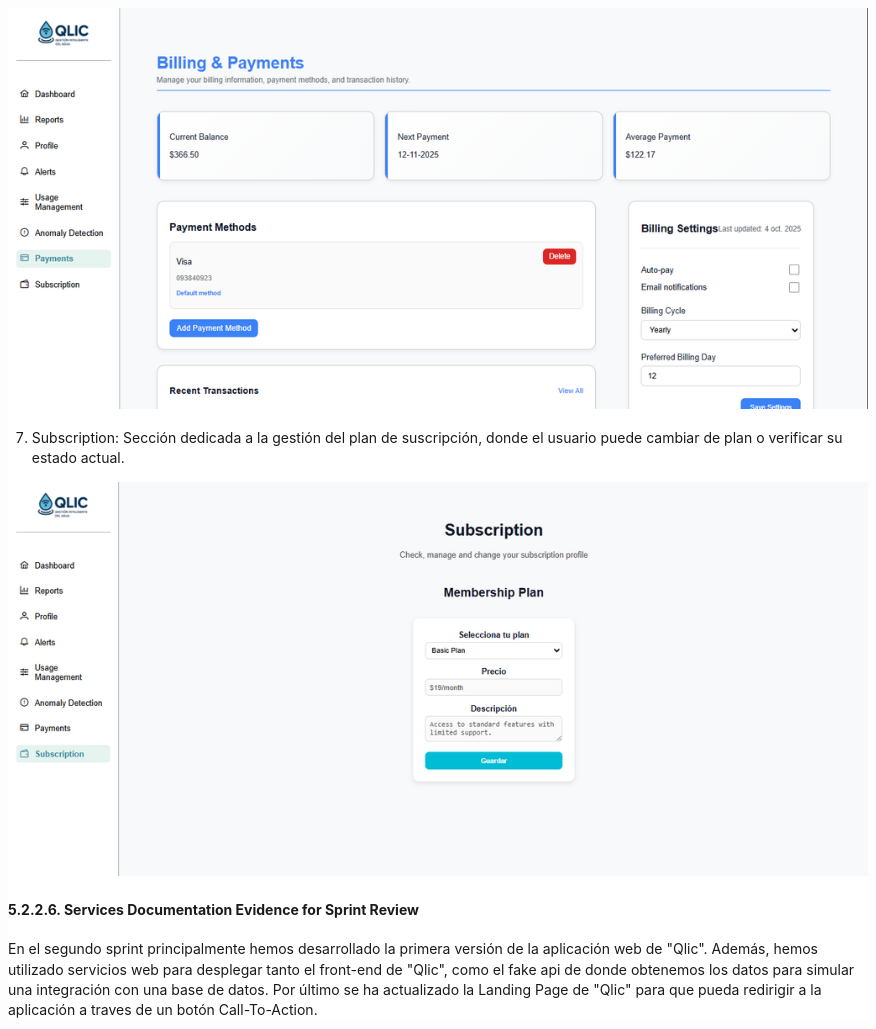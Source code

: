 ![billing.png](../../assets/chapter-5/sprint-2/billing.png)

7. Subscription: Sección dedicada a la gestión del plan de suscripción, donde el usuario puede cambiar de plan o verificar su estado actual.

![subscription.png](../../assets/chapter-5/sprint-2/subscription.png)

#### 5.2.2.6. Services Documentation Evidence for Sprint Review

En el segundo sprint principalmente hemos desarrollado la primera versión de la aplicación web de "Qlic". 
Además, hemos utilizado servicios web para desplegar tanto el front-end de "Qlic", como el fake api de donde obtenemos los datos para 
simular una integración con una base de datos. 
Por último se ha actualizado la Landing Page de "Qlic" para que pueda redirigir a la aplicación a traves de un botón Call-To-Action.
